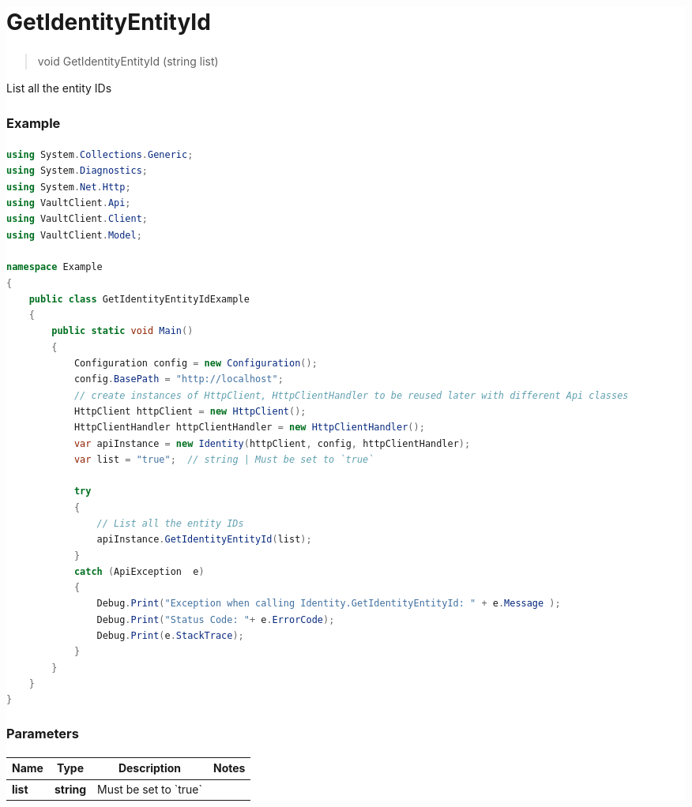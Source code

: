 <a name="getidentityentityid"></a>
# **GetIdentityEntityId**
> void GetIdentityEntityId (string list)

List all the entity IDs

### Example
```csharp
using System.Collections.Generic;
using System.Diagnostics;
using System.Net.Http;
using VaultClient.Api;
using VaultClient.Client;
using VaultClient.Model;

namespace Example
{
    public class GetIdentityEntityIdExample
    {
        public static void Main()
        {
            Configuration config = new Configuration();
            config.BasePath = "http://localhost";
            // create instances of HttpClient, HttpClientHandler to be reused later with different Api classes
            HttpClient httpClient = new HttpClient();
            HttpClientHandler httpClientHandler = new HttpClientHandler();
            var apiInstance = new Identity(httpClient, config, httpClientHandler);
            var list = "true";  // string | Must be set to `true`

            try
            {
                // List all the entity IDs
                apiInstance.GetIdentityEntityId(list);
            }
            catch (ApiException  e)
            {
                Debug.Print("Exception when calling Identity.GetIdentityEntityId: " + e.Message );
                Debug.Print("Status Code: "+ e.ErrorCode);
                Debug.Print(e.StackTrace);
            }
        }
    }
}
```

### Parameters

Name | Type | Description  | Notes
------------- | ------------- | ------------- | -------------
 **list** | **string**| Must be set to &#x60;true&#x60; | 
